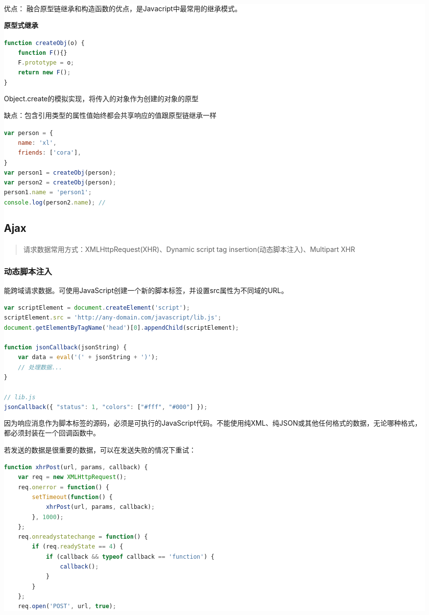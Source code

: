 优点： 融合原型链继承和构造函数的优点，是Javacript中最常用的继承模式。

**原型式继承**

```js
function createObj(o) {
    function F(){}
    F.prototype = o;
    return new F();
}
```

Object.create的模拟实现，将传入的对象作为创建的对象的原型

缺点：包含引用类型的属性值始终都会共享响应的值跟原型链继承一样

```js
var person = {
    name: 'xl',
    friends: ['cora'],
}
var person1 = createObj(person);
var person2 = createObj(person);
person1.name = 'person1';
console.log(person2.name); // 
```

## Ajax

> 请求数据常用方式：XMLHttpRequest(XHR)、Dynamic script tag insertion(动态脚本注入)、Multipart XHR

### 动态脚本注入

能跨域请求数据。可使用JavaScript创建一个新的脚本标签，并设置src属性为不同域的URL。

```js
var scriptElement = document.createElement('script');
scriptElement.src = 'http://any-domain.com/javascript/lib.js';
document.getElementByTagName('head')[0].appendChild(scriptElement);

function jsonCallback(jsonString) {
    var data = eval('(' + jsonString + ')');
    // 处理数据...
}

// lib.js
jsonCallback({ "status": 1, "colors": ["#fff", "#000"] });
```

因为响应消息作为脚本标签的源码，必须是可执行的JavaScript代码。不能使用纯XML、纯JSON或其他任何格式的数据，无论哪种格式，都必须封装在一个回调函数中。

若发送的数据是很重要的数据，可以在发送失败的情况下重试：

```js
function xhrPost(url, params, callback) {
    var req = new XMLHttpRequest();
    req.onerror = function() {
        setTimeout(function() {
            xhrPost(url, params, callback);
        }, 1000);
    };
    req.onreadystatechange = function() {
        if (req.readyState == 4) {
            if (callback && typeof callback == 'function') {
                callback();
            }
        }
    };
    req.open('POST', url, true);
```